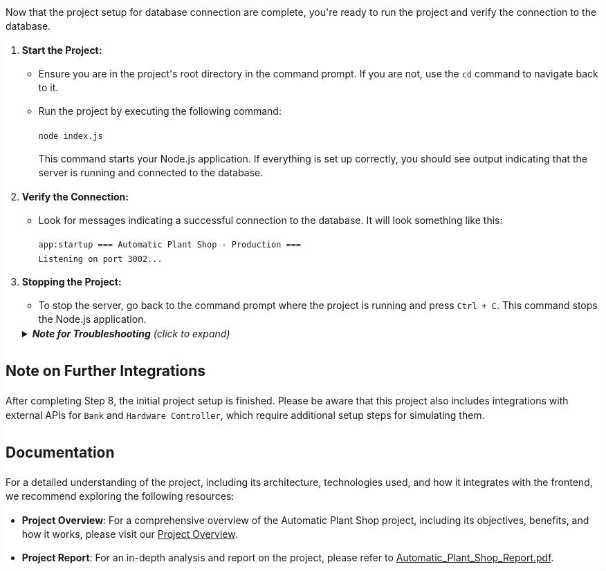 Now that the project setup for database connection are complete, you're ready to run the project and verify the connection to the database.

1. **Start the Project:**
   - Ensure you are in the project's root directory in the command prompt. If you are not, use the `cd` command to navigate back to it.

   - Run the project by executing the following command:

     ```cmd
     node index.js
     ```

      This command starts your Node.js application. If everything is set up correctly, you should see output indicating that the server is running and connected to the database.

2. **Verify the Connection:**
   - Look for messages indicating a successful connection to the database. It will look something like this:

      ```log
      app:startup === Automatic Plant Shop - Production ===
      Listening on port 3002...
      ```

3. **Stopping the Project:**
   - To stop the server, go back to the command prompt where the project is running and press `Ctrl + C`. This command stops the Node.js application.

   <details><summary><i><strong>Note for Troubleshooting</strong> (click to expand)</i></summary></details>

## Note on Further Integrations

After completing Step 8, the initial project setup is finished. Please be aware that this project also includes integrations with external APIs for `Bank` and `Hardware Controller`, which require additional setup steps for simulating them.

## Documentation

For a detailed understanding of the project, including its architecture, technologies used, and how it integrates with the frontend, we recommend exploring the following resources:

- **Project Overview**: For a comprehensive overview of the Automatic Plant Shop project, including its objectives, benefits, and how it works, please visit our [Project Overview](https://www.canva.com/design/DAFhHgrEElo/1SBT6pT8EZJhtn4npe5n3A/edit).

- **Project Report**: For an in-depth analysis and report on the project, please refer to [Automatic_Plant_Shop_Report.pdf](./docs//Automatic_Plant_Shop_Report.pdf).
